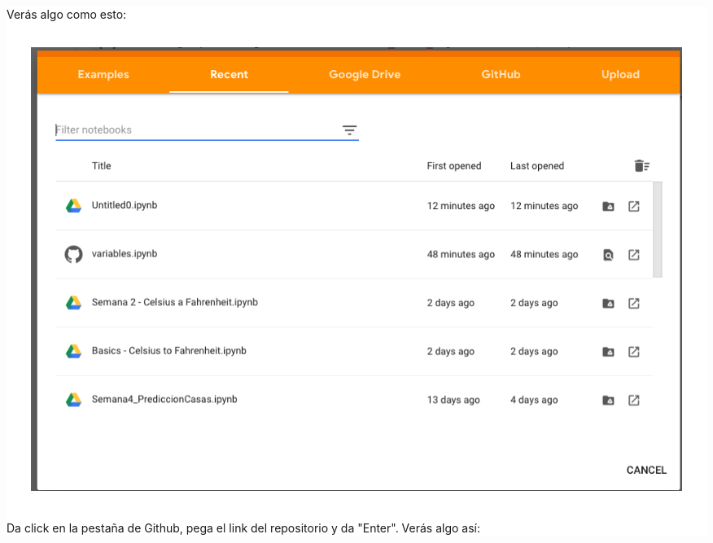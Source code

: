 Verás algo como esto:

<div style="padding: 10px; margin: 20px"><img src='./../Imgs/pre_17.png'></div>

Da click en la pestaña de Github, pega el link del repositorio y da "Enter". Verás algo así:
